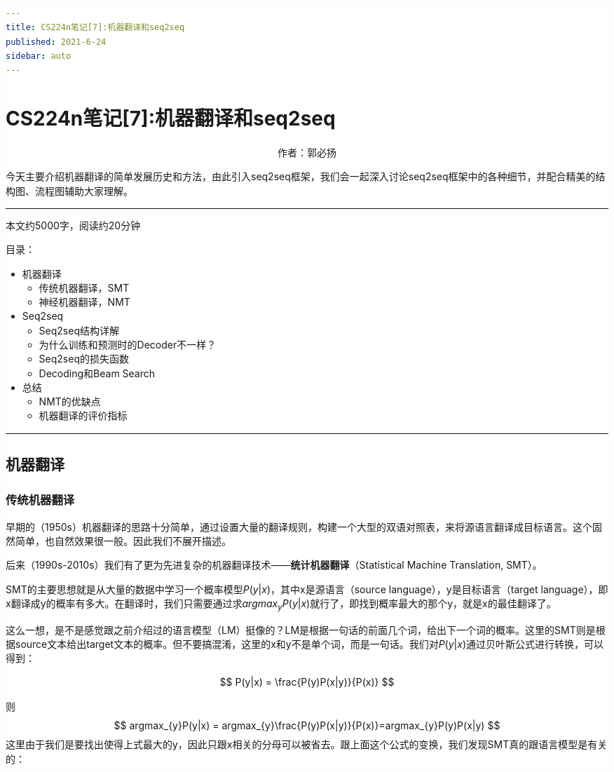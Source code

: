```yaml
---
title: CS224n笔记[7]:机器翻译和seq2seq
published: 2021-6-24
sidebar: auto
---
```


# CS224n笔记[7]:机器翻译和seq2seq

<center>作者：郭必扬</center>

今天主要介绍机器翻译的简单发展历史和方法，由此引入seq2seq框架，我们会一起深入讨论seq2seq框架中的各种细节，并配合精美的结构图、流程图辅助大家理解。

---
本文约5000字，阅读约20分钟

目录：

- 机器翻译
  - 传统机器翻译，SMT
  - 神经机器翻译，NMT
- Seq2seq
  - Seq2seq结构详解
  - 为什么训练和预测时的Decoder不一样？
  - Seq2seq的损失函数
  - Decoding和Beam Search
- 总结
  - NMT的优缺点
  - 机器翻译的评价指标
---

## 机器翻译

### 传统机器翻译
早期的（1950s）机器翻译的思路十分简单，通过设置大量的翻译规则，构建一个大型的双语对照表，来将源语言翻译成目标语言。这个固然简单，也自然效果很一般。因此我们不展开描述。

后来（1990s-2010s）我们有了更为先进复杂的机器翻译技术——**统计机器翻译**（Statistical Machine Translation, SMT）。

SMT的主要思想就是从大量的数据中学习一个概率模型$P(y|x)$，其中x是源语言（source language），y是目标语言（target language），即x翻译成y的概率有多大。在翻译时，我们只需要通过求$argmax_{y}P(y|x)$就行了，即找到概率最大的那个y，就是x的最佳翻译了。

这么一想，是不是感觉跟之前介绍过的语言模型（LM）挺像的？LM是根据一句话的前面几个词，给出下一个词的概率。这里的SMT则是根据source文本给出target文本的概率。但不要搞混淆，这里的x和y不是单个词，而是一句话。我们对$P(y|x)$通过贝叶斯公式进行转换，可以得到：

$$
P(y|x) = \frac{P(y)P(x|y)}{P(x)}
$$

则
$$
argmax_{y}P(y|x) = argmax_{y}\frac{P(y)P(x|y)}{P(x)}=argmax_{y}P(y)P(x|y)
$$
这里由于我们是要找出使得上式最大的y，因此只跟x相关的分母可以被省去。跟上面这个公式的变换，我们发现SMT真的跟语言模型是有关的：
